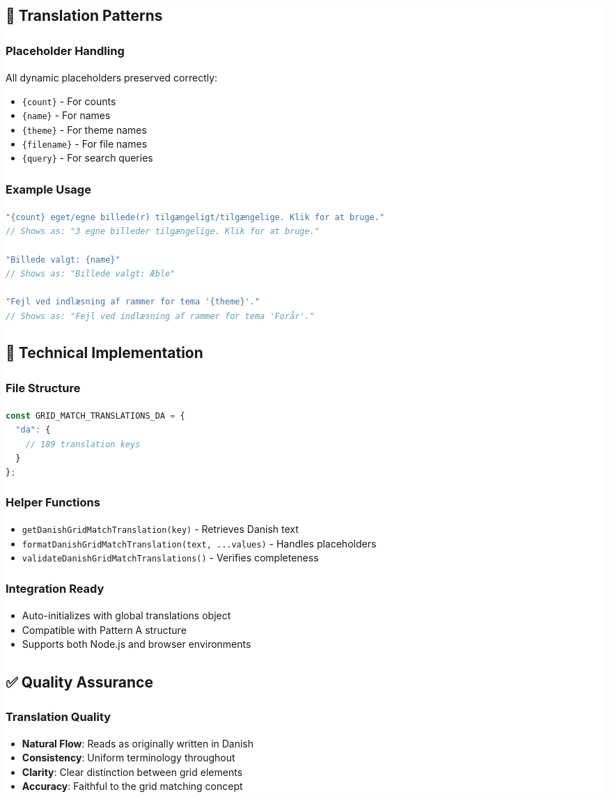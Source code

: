 ## 📝 Translation Patterns

### Placeholder Handling
All dynamic placeholders preserved correctly:
- `{count}` - For counts
- `{name}` - For names
- `{theme}` - For theme names
- `{filename}` - For file names
- `{query}` - For search queries

### Example Usage
```javascript
"{count} eget/egne billede(r) tilgængeligt/tilgængelige. Klik for at bruge."
// Shows as: "3 egne billeder tilgængelige. Klik for at bruge."

"Billede valgt: {name}"
// Shows as: "Billede valgt: Æble"

"Fejl ved indlæsning af rammer for tema '{theme}'."
// Shows as: "Fejl ved indlæsning af rammer for tema 'Forår'."
```

## 🔧 Technical Implementation

### File Structure
```javascript
const GRID_MATCH_TRANSLATIONS_DA = {
  "da": {
    // 189 translation keys
  }
};
```

### Helper Functions
- `getDanishGridMatchTranslation(key)` - Retrieves Danish text
- `formatDanishGridMatchTranslation(text, ...values)` - Handles placeholders
- `validateDanishGridMatchTranslations()` - Verifies completeness

### Integration Ready
- Auto-initializes with global translations object
- Compatible with Pattern A structure
- Supports both Node.js and browser environments

## ✅ Quality Assurance

### Translation Quality
- **Natural Flow**: Reads as originally written in Danish
- **Consistency**: Uniform terminology throughout
- **Clarity**: Clear distinction between grid elements
- **Accuracy**: Faithful to the grid matching concept
